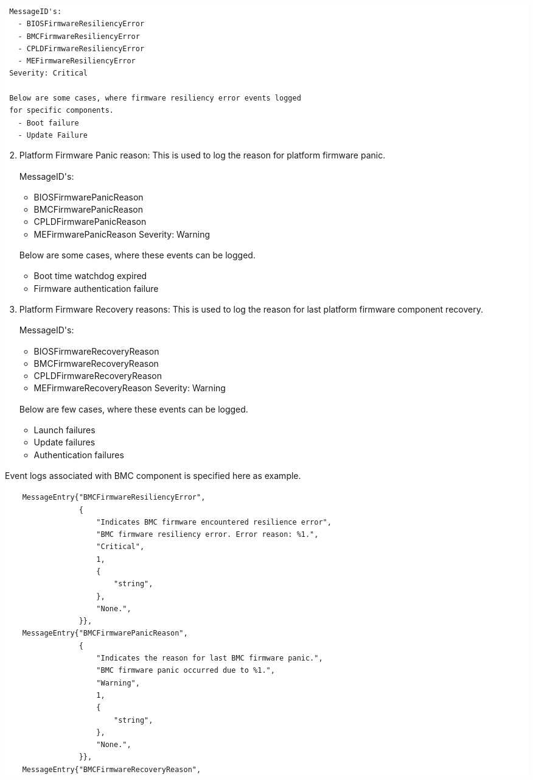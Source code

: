      MessageID's:
       - BIOSFirmwareResiliencyError
       - BMCFirmwareResiliencyError
       - CPLDFirmwareResiliencyError
       - MEFirmwareResiliencyError
     Severity: Critical

     Below are some cases, where firmware resiliency error events logged
     for specific components.
       - Boot failure
       - Update Failure

  2) Platform Firmware Panic reason:
     This is used to log the reason for platform firmware panic.

     MessageID's:
       - BIOSFirmwarePanicReason
       - BMCFirmwarePanicReason
       - CPLDFirmwarePanicReason
       - MEFirmwarePanicReason
     Severity: Warning

     Below are some cases, where these events can be logged.
       - Boot time watchdog expired
       - Firmware authentication failure

  3) Platform Firmware Recovery reasons:
     This is used to log the reason for last platform firmware
     component recovery.

     MessageID's:
       - BIOSFirmwareRecoveryReason
       - BMCFirmwareRecoveryReason
       - CPLDFirmwareRecoveryReason
       - MEFirmwareRecoveryReason
     Severity: Warning

     Below are few cases, where these events can be logged.
       - Launch failures
       - Update failures
       - Authentication failures

Event logs associated with BMC component is specified here as example.
```
    MessageEntry{"BMCFirmwareResiliencyError",
                 {
                     "Indicates BMC firmware encountered resilience error",
                     "BMC firmware resiliency error. Error reason: %1.",
                     "Critical",
                     1,
                     {
                         "string",
                     },
                     "None.",
                 }},
    MessageEntry{"BMCFirmwarePanicReason",
                 {
                     "Indicates the reason for last BMC firmware panic.",
                     "BMC firmware panic occurred due to %1.",
                     "Warning",
                     1,
                     {
                         "string",
                     },
                     "None.",
                 }},
    MessageEntry{"BMCFirmwareRecoveryReason",
```